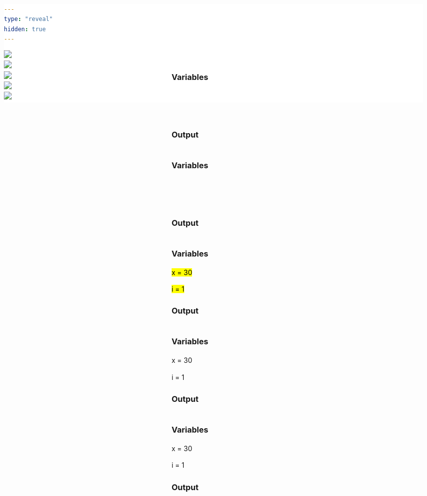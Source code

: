 ```yaml
---
type: "reveal"
hidden: true
---
```


<section>
	<img class="stretch plain" src="/cc210/images/05-loop/break1.png">
</section>
<section>
  <div style="float: right; width: 60%">
    <h3>Variables</h3>
		<p>&nbsp;</p>
		<p>&nbsp;</p>
		<h3>Output</h3>
  </div>
  <div style="width: 40%">
    <img class="plain stretch" style="height: 1000px" src="/cc210/images/05-loop/break1.png">
  </div>
</section>
<section>
  <div style="float: right; width: 60%">
    <h3>Variables</h3>
		<p>&nbsp;</p>
		<p>&nbsp;</p>
		<h3>Output</h3>
  </div>
  <div style="width: 40%">
    <img class="plain stretch" style="height: 1000px" src="/cc210/images/05-loop/break2.png">
  </div>
</section>
<section>
  <div style="float: right; width: 60%">
    <h3>Variables</h3>
		<p><mark>x = 30</mark></p>
		<p><mark>i = 1</mark></p>
		<h3>Output</h3>
  </div>
  <div style="width: 40%">
    <img class="plain stretch" style="height: 1000px" src="/cc210/images/05-loop/break2.png">
  </div>
</section>
<section>
  <div style="float: right; width: 60%">
    <h3>Variables</h3>
		<p>x = 30</p>
		<p>i = 1</p>
		<h3>Output</h3>
  </div>
  <div style="width: 40%">
    <img class="plain stretch" style="height: 1000px" src="/cc210/images/05-loop/break3.png">
  </div>
</section>
<section>
  <div style="float: right; width: 60%">
    <h3>Variables</h3>
		<p>x = 30</p>
		<p>i = 1</p>
		<h3>Output</h3>
  </div>